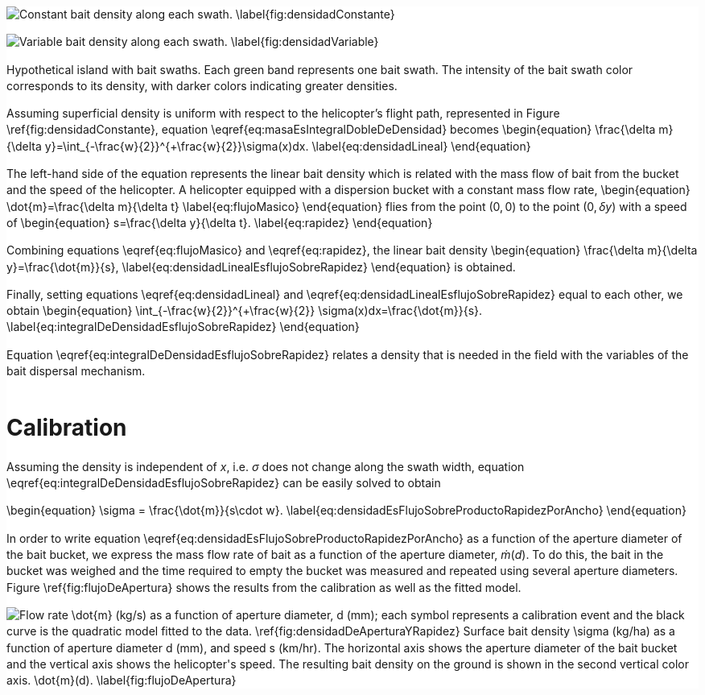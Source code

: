 ![Constant bait density along each swath.
\label{fig:densidadConstante}](figures/constant-bait-density.png)

![Variable bait density along each swath.
\label{fig:densidadVariable}](figures/variable-bait-density.png)

Hypothetical island with bait swaths. Each green band represents one bait swath. The intensity of
the bait swath color corresponds to its density, with darker colors indicating greater densities.

Assuming superficial density is uniform with respect to the helicopter’s flight path, represented in
Figure \ref{fig:densidadConstante}, equation \eqref{eq:masaEsIntegralDobleDeDensidad} becomes
\begin{equation} \frac{\delta m}{\delta y}=\int_{-\frac{w}{2}}^{+\frac{w}{2}}\sigma(x)dx.
\label{eq:densidadLineal} \end{equation}

The left-hand side of the equation represents the linear bait density which is related with the mass
flow of bait from the bucket and the speed of the helicopter.  A helicopter equipped with a
dispersion bucket with a constant mass flow rate, \begin{equation} \dot{m}=\frac{\delta m}{\delta t}
\label{eq:flujoMasico} \end{equation} flies from the point $(0,0)$ to the point $(0,\delta y)$ with
a speed of \begin{equation} s=\frac{\delta y}{\delta t}. \label{eq:rapidez} \end{equation}

Combining equations \eqref{eq:flujoMasico} and \eqref{eq:rapidez}, the linear bait density
\begin{equation} \frac{\delta m}{\delta y}=\frac{\dot{m}}{s},
\label{eq:densidadLinealEsflujoSobreRapidez} \end{equation} is obtained.

Finally, setting equations \eqref{eq:densidadLineal} and
\eqref{eq:densidadLinealEsflujoSobreRapidez} equal to each other, we obtain \begin{equation}
\int_{-\frac{w}{2}}^{+\frac{w}{2}} \sigma(x)dx=\frac{\dot{m}}{s}.
\label{eq:integralDeDensidadEsflujoSobreRapidez} \end{equation}

Equation \eqref{eq:integralDeDensidadEsflujoSobreRapidez}  relates a density that is needed in the
field with the variables of the bait dispersal mechanism.

# Calibration

Assuming the density is independent of $x$, i.e. $\sigma$ does not change along the swath width,
equation \eqref{eq:integralDeDensidadEsflujoSobreRapidez} can be easily solved to obtain

\begin{equation}
  \sigma = \frac{\dot{m}}{s\cdot w}.
  \label{eq:densidadEsFlujoSobreProductoRapidezPorAncho}
\end{equation}

In order to write equation \eqref{eq:densidadEsFlujoSobreProductoRapidezPorAncho} as a function of
the aperture diameter of the bait bucket, we express the mass flow rate of bait as a function of the
aperture diameter, $\dot{m}(d)$. To do this, the bait in the bucket was weighed and the time
required to empty the bucket was measured and repeated using several aperture diameters. Figure
\ref{fig:flujoDeApertura} shows the results from the calibration as well as the fitted model.

![Flow rate $\dot{m}$ (kg/s) as a function of aperture diameter, $d$ (mm); each symbol represents a
calibration event and the black curve is the quadratic model fitted to the data.
\ref{fig:densidadDeAperturaYRapidez} Surface bait density $\sigma$ (kg/ha) as a function of aperture
diameter $d$ (mm), and speed $s$ (km/hr). The horizontal axis shows the aperture diameter of the
bait bucket and the vertical axis shows the helicopter's speed. The resulting bait density on the
ground is shown in the second vertical color axis. $\dot{m}(d)$.
\label{fig:flujoDeApertura}](figures/flujo-de-apertura.png)
